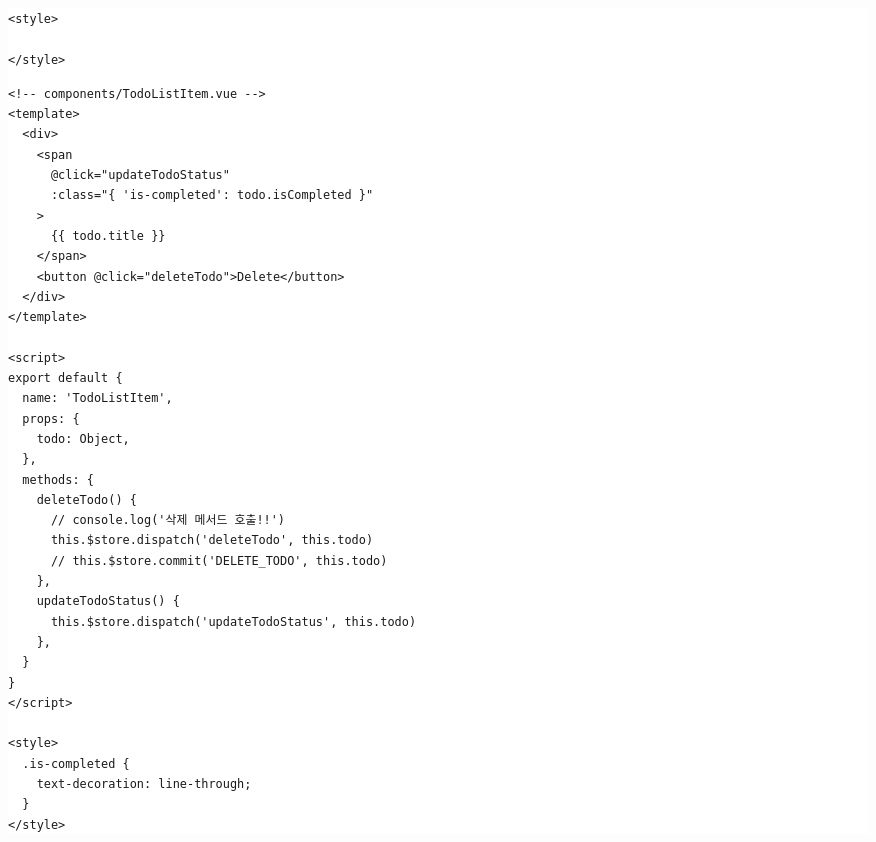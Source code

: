   ```vue
  <style>
  
  </style>
  ```

  ```vue
  <!-- components/TodoListItem.vue -->
  <template>
    <div>
      <span 
        @click="updateTodoStatus"
        :class="{ 'is-completed': todo.isCompleted }"
      >
        {{ todo.title }}
      </span>
      <button @click="deleteTodo">Delete</button>
    </div>
  </template>
  
  <script>
  export default {
    name: 'TodoListItem',
    props: {
      todo: Object,
    },
    methods: {
      deleteTodo() {
        // console.log('삭제 메서드 호출!!')
        this.$store.dispatch('deleteTodo', this.todo)
        // this.$store.commit('DELETE_TODO', this.todo)
      },
      updateTodoStatus() {
        this.$store.dispatch('updateTodoStatus', this.todo)
      },
    }
  }
  </script>
  
  <style>
    .is-completed {
      text-decoration: line-through;
    }
  </style>
  ```
